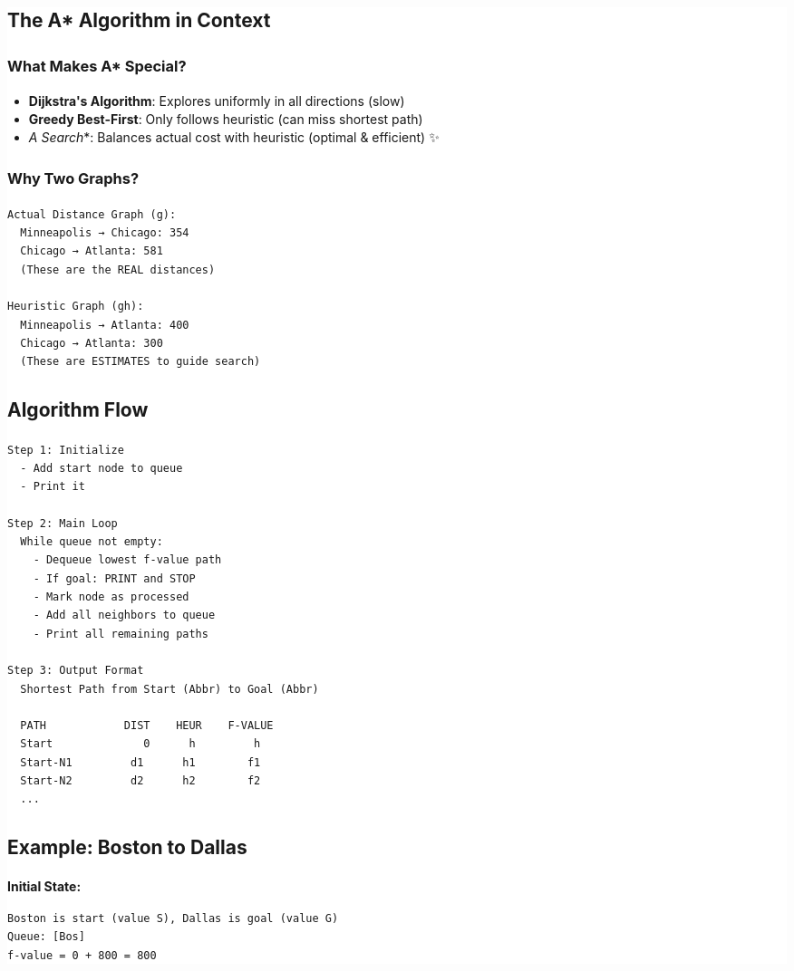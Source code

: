 ## The A* Algorithm in Context

### What Makes A* Special?
- **Dijkstra's Algorithm**: Explores uniformly in all directions (slow)
- **Greedy Best-First**: Only follows heuristic (can miss shortest path)
- **A* Search**: Balances actual cost with heuristic (optimal & efficient) ✨

### Why Two Graphs?
```
Actual Distance Graph (g):
  Minneapolis → Chicago: 354
  Chicago → Atlanta: 581
  (These are the REAL distances)

Heuristic Graph (gh):
  Minneapolis → Atlanta: 400
  Chicago → Atlanta: 300
  (These are ESTIMATES to guide search)
```

## Algorithm Flow

```
Step 1: Initialize
  - Add start node to queue
  - Print it

Step 2: Main Loop
  While queue not empty:
    - Dequeue lowest f-value path
    - If goal: PRINT and STOP
    - Mark node as processed
    - Add all neighbors to queue
    - Print all remaining paths

Step 3: Output Format
  Shortest Path from Start (Abbr) to Goal (Abbr)
  
  PATH            DIST    HEUR    F-VALUE
  Start              0      h         h
  Start-N1         d1      h1        f1
  Start-N2         d2      h2        f2
  ...
```

## Example: Boston to Dallas

**Initial State:**
```
Boston is start (value S), Dallas is goal (value G)
Queue: [Bos]
f-value = 0 + 800 = 800
```
